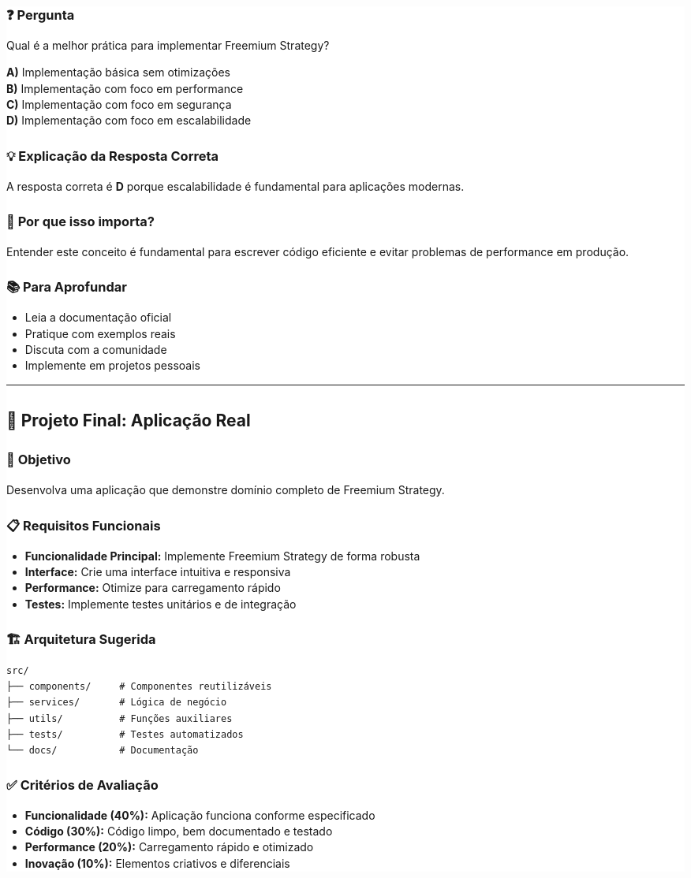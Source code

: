 ### ❓ **Pergunta**
Qual é a melhor prática para implementar Freemium Strategy?

**A)** Implementação básica sem otimizações  
**B)** Implementação com foco em performance  
**C)** Implementação com foco em segurança  
**D)** Implementação com foco em escalabilidade  

### 💡 **Explicação da Resposta Correta**
A resposta correta é **D** porque escalabilidade é fundamental para aplicações modernas.

### 🎯 **Por que isso importa?**
Entender este conceito é fundamental para escrever código eficiente e evitar problemas de performance em produção.

### 📚 **Para Aprofundar**
- Leia a documentação oficial
- Pratique com exemplos reais
- Discuta com a comunidade
- Implemente em projetos pessoais

---

## 📝 **Projeto Final: Aplicação Real**

### 🎯 **Objetivo**
Desenvolva uma aplicação que demonstre domínio completo de Freemium Strategy.

### 📋 **Requisitos Funcionais**
- **Funcionalidade Principal:** Implemente Freemium Strategy de forma robusta
- **Interface:** Crie uma interface intuitiva e responsiva
- **Performance:** Otimize para carregamento rápido
- **Testes:** Implemente testes unitários e de integração

### 🏗️ **Arquitetura Sugerida**
```
src/
├── components/     # Componentes reutilizáveis
├── services/       # Lógica de negócio
├── utils/          # Funções auxiliares
├── tests/          # Testes automatizados
└── docs/           # Documentação
```

### ✅ **Critérios de Avaliação**
- **Funcionalidade (40%):** Aplicação funciona conforme especificado
- **Código (30%):** Código limpo, bem documentado e testado
- **Performance (20%):** Carregamento rápido e otimizado
- **Inovação (10%):** Elementos criativos e diferenciais
